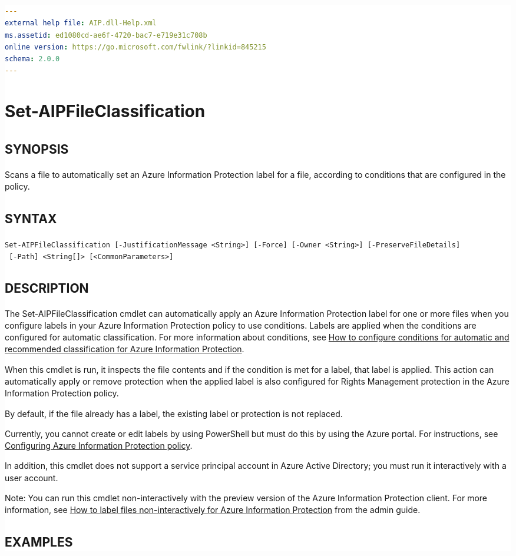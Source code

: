 ```yaml
---
external help file: AIP.dll-Help.xml
ms.assetid: ed1080cd-ae6f-4720-bac7-e719e31c708b
online version: https://go.microsoft.com/fwlink/?linkid=845215
schema: 2.0.0
---
```


# Set-AIPFileClassification

## SYNOPSIS
Scans a file to automatically set an Azure Information Protection label for a file, according to conditions that are configured in the policy.

## SYNTAX

```
Set-AIPFileClassification [-JustificationMessage <String>] [-Force] [-Owner <String>] [-PreserveFileDetails]
 [-Path] <String[]> [<CommonParameters>]
```

## DESCRIPTION
The Set-AIPFileClassification cmdlet can automatically apply an Azure Information Protection label for one or more files when you configure labels in your Azure Information Protection policy to use conditions. Labels are applied when the conditions are configured for automatic classification. For more information about conditions, see [How to configure conditions for automatic and recommended classification for Azure Information Protection](https://docs.microsoft.com/information-protection/deploy-use/configure-policy-classification).

When this cmdlet is run, it inspects the file contents and if the condition is met for a label, that label is applied. This action can automatically apply or remove protection when the applied label is also configured for Rights Management protection in the Azure Information Protection policy.

By default, if the file already has a label, the existing label or protection is not replaced.

Currently, you cannot create or edit labels by using PowerShell but must do this by using the Azure portal. For instructions, see [Configuring Azure Information Protection policy](https://docs.microsoft.com/information-protection/deploy-use/configure-policy).

In addition, this cmdlet does not support a service principal account in Azure Active Directory; you must run it interactively with a user account.

Note: You can run this cmdlet non-interactively with the preview version of the Azure Information Protection client. For more information, see [How to label files non-interactively for Azure Information Protection](https://docs.microsoft.com/information-protection/rms-client/client-admin-guide-powershell#how-to-label-files-non-interactively-for-azure-information-protection) from the admin guide.

## EXAMPLES
